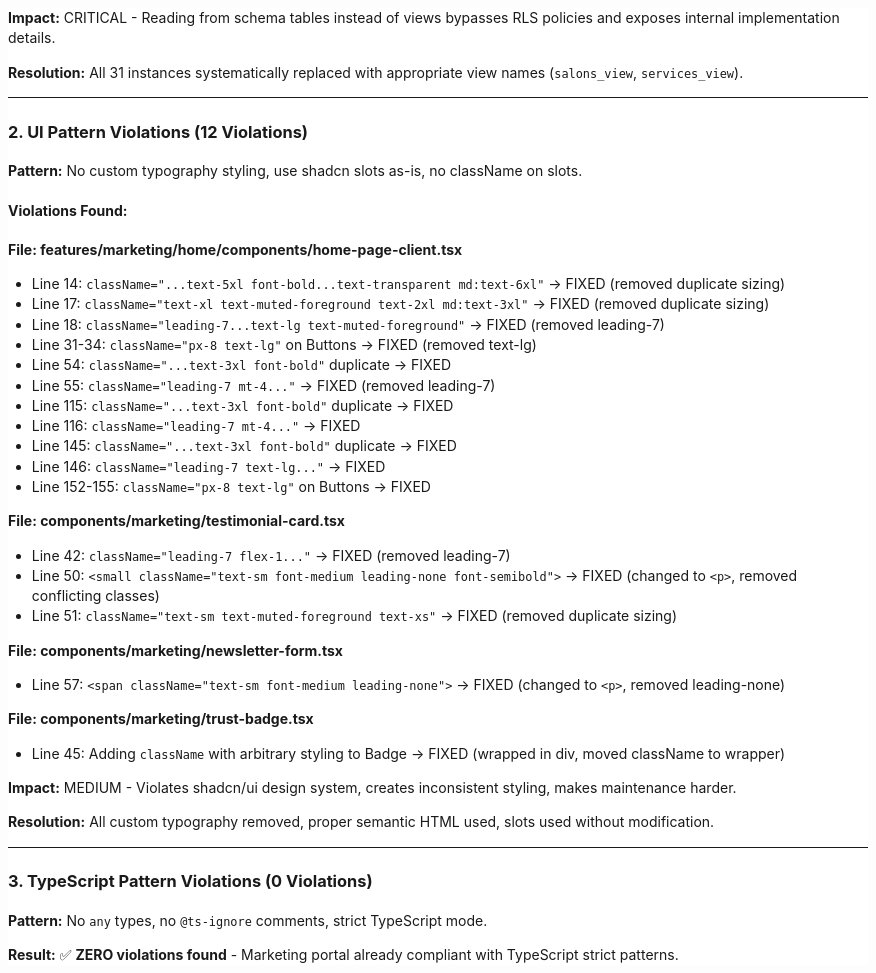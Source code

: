 **Impact:** CRITICAL - Reading from schema tables instead of views bypasses RLS policies and exposes internal implementation details.

**Resolution:** All 31 instances systematically replaced with appropriate view names (`salons_view`, `services_view`).

---

### 2. UI Pattern Violations (12 Violations)

**Pattern:** No custom typography styling, use shadcn slots as-is, no className on slots.

#### Violations Found:

**File: features/marketing/home/components/home-page-client.tsx**
- Line 14: `className="...text-5xl font-bold...text-transparent md:text-6xl"` → FIXED (removed duplicate sizing)
- Line 17: `className="text-xl text-muted-foreground text-2xl md:text-3xl"` → FIXED (removed duplicate sizing)
- Line 18: `className="leading-7...text-lg text-muted-foreground"` → FIXED (removed leading-7)
- Line 31-34: `className="px-8 text-lg"` on Buttons → FIXED (removed text-lg)
- Line 54: `className="...text-3xl font-bold"` duplicate → FIXED
- Line 55: `className="leading-7 mt-4..."` → FIXED (removed leading-7)
- Line 115: `className="...text-3xl font-bold"` duplicate → FIXED
- Line 116: `className="leading-7 mt-4..."` → FIXED
- Line 145: `className="...text-3xl font-bold"` duplicate → FIXED
- Line 146: `className="leading-7 text-lg..."` → FIXED
- Line 152-155: `className="px-8 text-lg"` on Buttons → FIXED

**File: components/marketing/testimonial-card.tsx**
- Line 42: `className="leading-7 flex-1..."` → FIXED (removed leading-7)
- Line 50: `<small className="text-sm font-medium leading-none font-semibold">` → FIXED (changed to `<p>`, removed conflicting classes)
- Line 51: `className="text-sm text-muted-foreground text-xs"` → FIXED (removed duplicate sizing)

**File: components/marketing/newsletter-form.tsx**
- Line 57: `<span className="text-sm font-medium leading-none">` → FIXED (changed to `<p>`, removed leading-none)

**File: components/marketing/trust-badge.tsx**
- Line 45: Adding `className` with arbitrary styling to Badge → FIXED (wrapped in div, moved className to wrapper)

**Impact:** MEDIUM - Violates shadcn/ui design system, creates inconsistent styling, makes maintenance harder.

**Resolution:** All custom typography removed, proper semantic HTML used, slots used without modification.

---

### 3. TypeScript Pattern Violations (0 Violations)

**Pattern:** No `any` types, no `@ts-ignore` comments, strict TypeScript mode.

**Result:** ✅ **ZERO violations found** - Marketing portal already compliant with TypeScript strict patterns.
